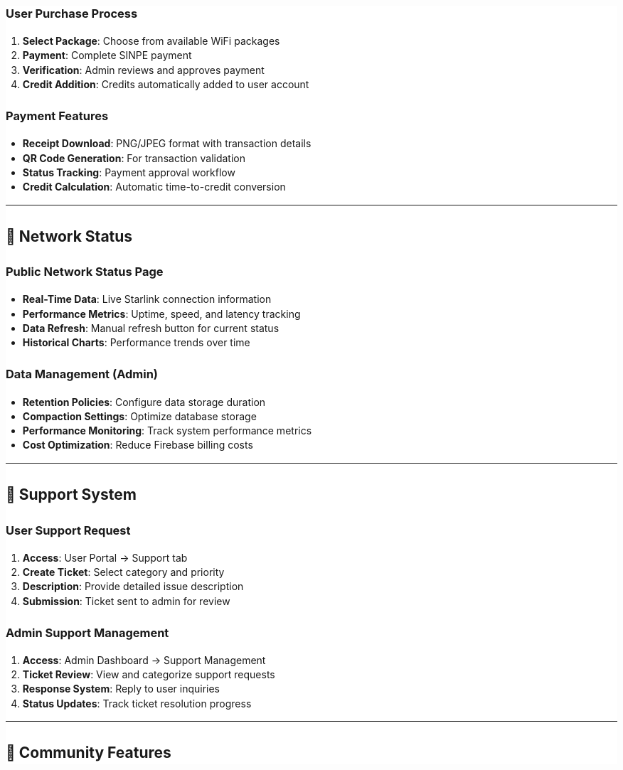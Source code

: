 ### User Purchase Process
1. **Select Package**: Choose from available WiFi packages
2. **Payment**: Complete SINPE payment
3. **Verification**: Admin reviews and approves payment
4. **Credit Addition**: Credits automatically added to user account

### Payment Features
- **Receipt Download**: PNG/JPEG format with transaction details
- **QR Code Generation**: For transaction validation
- **Status Tracking**: Payment approval workflow
- **Credit Calculation**: Automatic time-to-credit conversion

---

## 📡 Network Status

### Public Network Status Page
- **Real-Time Data**: Live Starlink connection information
- **Performance Metrics**: Uptime, speed, and latency tracking
- **Data Refresh**: Manual refresh button for current status
- **Historical Charts**: Performance trends over time

### Data Management (Admin)
- **Retention Policies**: Configure data storage duration
- **Compaction Settings**: Optimize database storage
- **Performance Monitoring**: Track system performance metrics
- **Cost Optimization**: Reduce Firebase billing costs

---

## 🎫 Support System

### User Support Request
1. **Access**: User Portal → Support tab
2. **Create Ticket**: Select category and priority
3. **Description**: Provide detailed issue description
4. **Submission**: Ticket sent to admin for review

### Admin Support Management
1. **Access**: Admin Dashboard → Support Management
2. **Ticket Review**: View and categorize support requests
3. **Response System**: Reply to user inquiries
4. **Status Updates**: Track ticket resolution progress

---

## 🌟 Community Features
